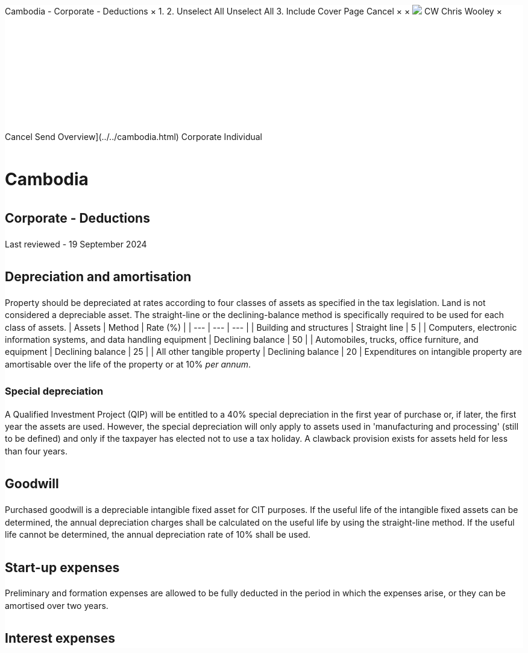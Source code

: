 Cambodia - Corporate - Deductions
×
1.
2.
Unselect All
Unselect All
3.
Include Cover Page
Cancel
×
×
![](../../-/media/world-wide-tax-summaries/attachments/global---chris-wooley.ashx%3Frev=ac5e5f3223b34096b1afc2a6009c7320&revision=ac5e5f32-23b3-4096-b1af-c2a6009c7320&hash=859B7ADC84DC2CBEC9760E9E6EE7DE6D0A8BFCDF)
CW
Chris Wooley
×
![](deductions.html)
######
Cancel
Send
Overview](../../cambodia.html)
Corporate
Individual
# Cambodia
## Corporate - Deductions
Last reviewed - 19 September 2024
## Depreciation and amortisation
Property should be depreciated at rates according to four classes of assets as specified in the tax legislation. Land is not considered a depreciable asset. The straight-line or the declining-balance method is specifically required to be used for each class of assets.
| Assets | Method | Rate (%) |
| --- | --- | --- |
| Building and structures | Straight line | 5 |
| Computers, electronic information systems, and data handling equipment | Declining balance | 50 |
| Automobiles, trucks, office furniture, and equipment | Declining balance | 25 |
| All other tangible property | Declining balance | 20 |
Expenditures on intangible property are amortisable over the life of the property or at 10% *per annum*.
### Special depreciation
A Qualified Investment Project (QIP) will be entitled to a 40% special depreciation in the first year of purchase or, if later, the first year the assets are used. However, the special depreciation will only apply to assets used in 'manufacturing and processing' (still to be defined) and only if the taxpayer has elected not to use a tax holiday. A clawback provision exists for assets held for less than four years.
## Goodwill
Purchased goodwill is a depreciable intangible fixed asset for CIT purposes. If the useful life of the intangible fixed assets can be determined, the annual depreciation charges shall be calculated on the useful life by using the straight-line method. If the useful life cannot be determined, the annual depreciation rate of 10% shall be used.
## Start-up expenses
Preliminary and formation expenses are allowed to be fully deducted in the period in which the expenses arise, or they can be amortised over two years.
## Interest expenses